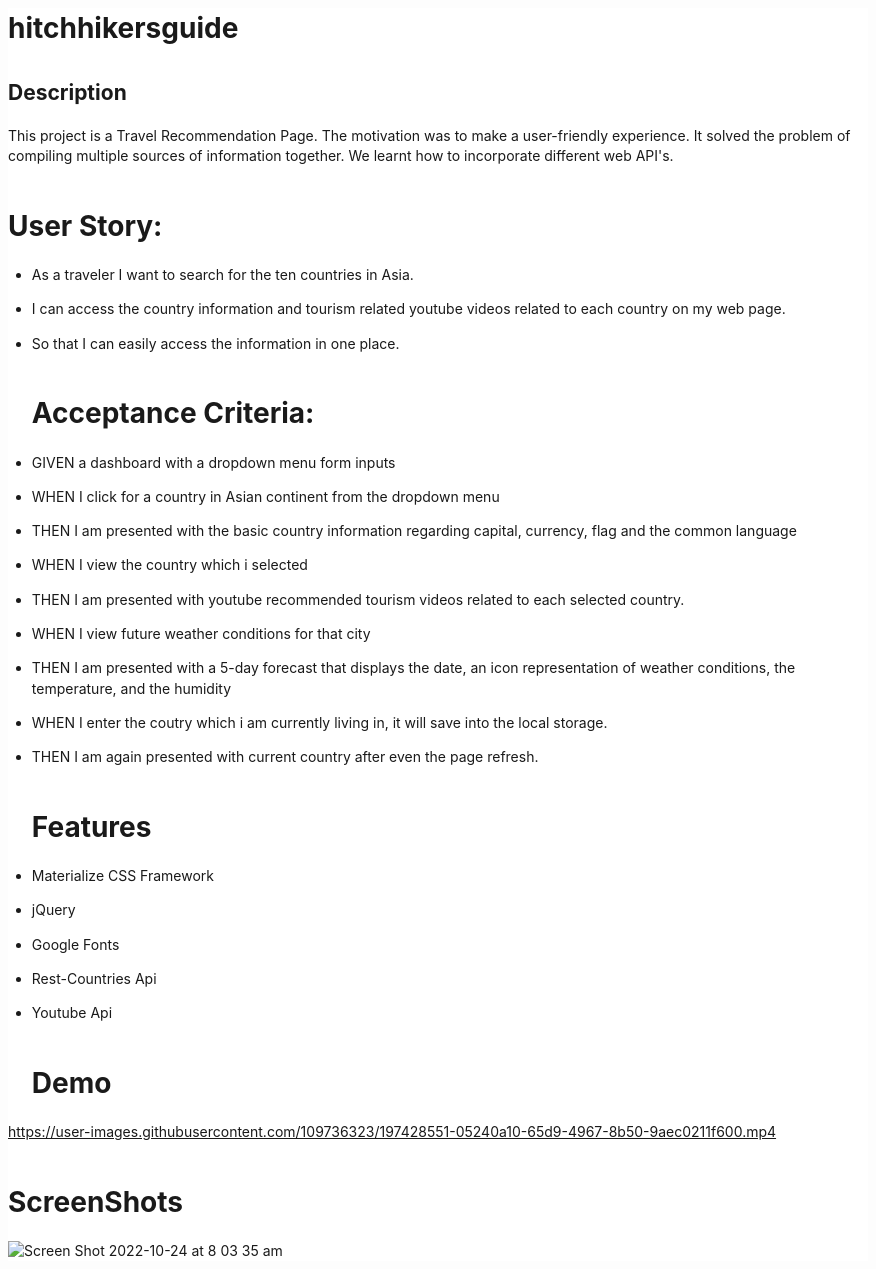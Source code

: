    # hitchhikersguide
   
## Description
This project is a Travel Recommendation Page.
The motivation was to make a user-friendly experience. 
It solved the problem of compiling multiple sources of information together.
We learnt how to incorporate different web API's.
   
  # User Story:
- As a traveler I want to search for the ten countries in Asia.
- I can access the country information and tourism related youtube videos related to each country on my web page.
- So that I can easily access the information in one place.

  # Acceptance Criteria:
- GIVEN a dashboard with a dropdown menu form inputs
- WHEN I click for a country in Asian continent from the dropdown menu
- THEN I am presented with the basic country information regarding capital, currency, flag and the common language
- WHEN I view the country which i selected
- THEN I am presented with youtube recommended tourism videos related to each selected country.
- WHEN I view future weather conditions for that city
- THEN I am presented with a 5-day forecast that displays the date, an icon representation of weather conditions, the temperature, and the humidity
- WHEN I enter the coutry which i am currently living in, it will save into the local storage.
- THEN I am again presented with current country after even the page refresh.


  # Features
- Materialize CSS Framework
- jQuery
- Google Fonts
- Rest-Countries Api
- Youtube Api

  # Demo
  
  

https://user-images.githubusercontent.com/109736323/197428551-05240a10-65d9-4967-8b50-9aec0211f600.mp4


  
  
  
  # ScreenShots
  <img width="1512" alt="Screen Shot 2022-10-24 at 8 03 35 am" src="https://user-images.githubusercontent.com/109736323/197428627-20eb68a3-cd01-4936-8248-54ae27610e9d.png">
